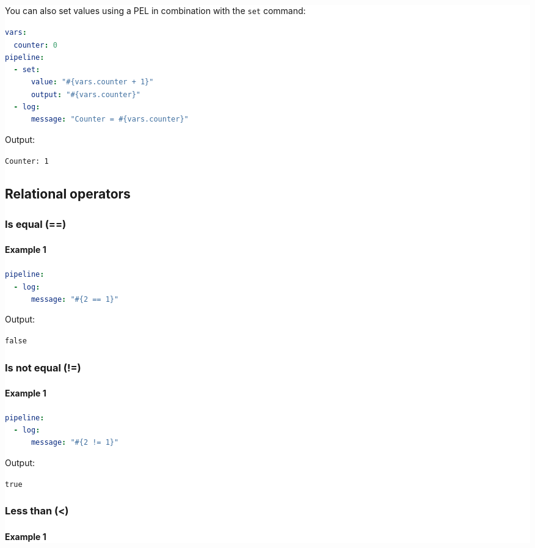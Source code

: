 You can also set values using a PEL in combination with the `set` command:

```yaml
vars:
  counter: 0
pipeline:
  - set:
      value: "#{vars.counter + 1}"
      output: "#{vars.counter}"
  - log:
      message: "Counter = #{vars.counter}"
```

Output:

```
Counter: 1
```

## Relational operators

### Is equal (==)

#### Example 1

```yaml
pipeline:
  - log:
      message: "#{2 == 1}"
```

Output:

```
false
```

### Is not equal (!=)

#### Example 1

```yaml
pipeline:
  - log:
      message: "#{2 != 1}"
```

Output:

```
true
```

### Less than (<)

#### Example 1

